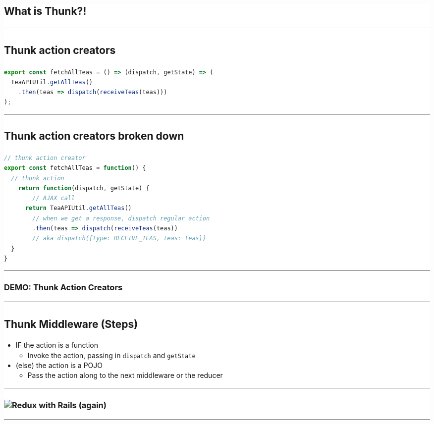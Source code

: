 
## What is Thunk?!

---

## Thunk action creators

```js
export const fetchAllTeas = () => (dispatch, getState) => (
  TeaAPIUtil.getAllTeas()
    .then(teas => dispatch(receiveTeas(teas)))
);
```
---

## Thunk action creators broken down

```js
// thunk action creator
export const fetchAllTeas = function() {
  // thunk action
	return function(dispatch, getState) {
  		// AJAX call
      return TeaAPIUtil.getAllTeas()
      	// when we get a response, dispatch regular action
        .then(teas => dispatch(receiveTeas(teas))
        // aka dispatch({type: RECEIVE_TEAS, teas: teas})
  }
}
```

---

### DEMO: Thunk Action Creators

---

## Thunk Middleware (Steps)

* IF the action is a function
  * Invoke the action, passing in `dispatch` and `getState`
* (else) the action is a POJO
  * Pass the action along to the next middleware or the reducer

---

### ![Redux with Rails (again)](https://raw.githubusercontent.com/appacademy/worldwide-lecture-notes/master/react/w11d1-thunk/assets/redux-cycle-with-rails.png?token=GHSAT0AAAAAABKI6X5B4JNNPOX7AN5CED52YPHAXHQ)

---